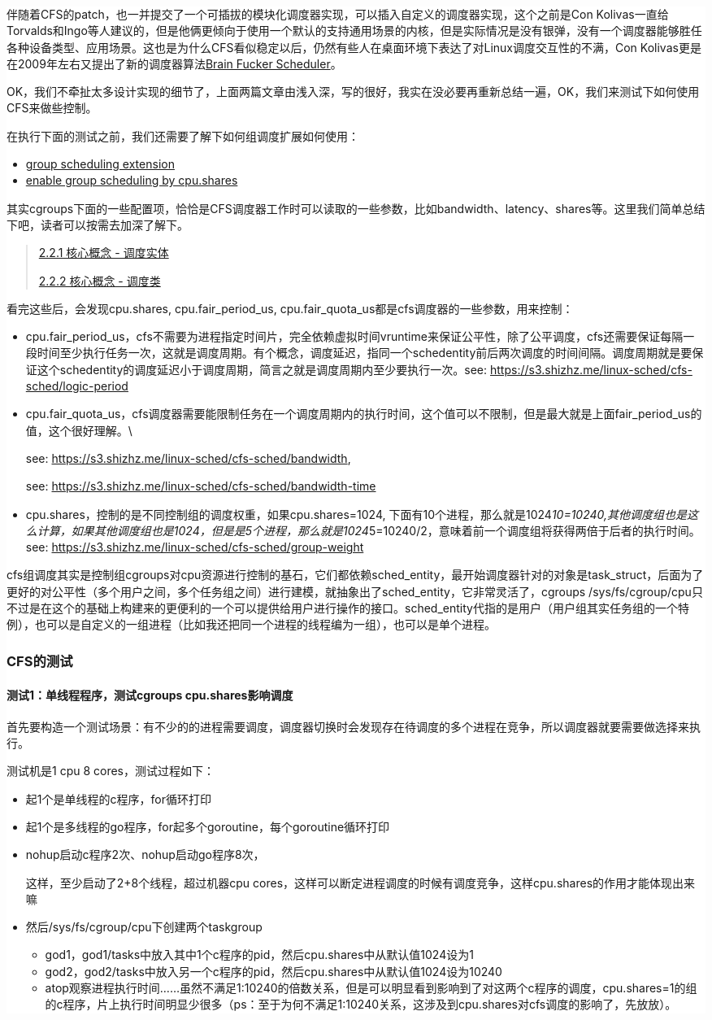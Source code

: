 伴随着CFS的patch，也一并提交了一个可插拔的模块化调度器实现，可以插入自定义的调度器实现，这个之前是Con Kolivas一直给Torvalds和Ingo等人建议的，但是他俩更倾向于使用一个默认的支持通用场景的内核，但是实际情况是没有银弹，没有一个调度器能够胜任各种设备类型、应用场景。这也是为什么CFS看似稳定以后，仍然有些人在桌面环境下表达了对Linux调度交互性的不满，Con Kolivas更是在2009年左右又提出了新的调度器算法[Brain Fucker Scheduler](https://en.wikipedia.org/wiki/Brain_Fuck_Scheduler)。

OK，我们不牵扯太多设计实现的细节了，上面两篇文章由浅入深，写的很好，我实在没必要再重新总结一遍，OK，我们来测试下如何使用CFS来做些控制。

在执行下面的测试之前，我们还需要了解下如何组调度扩展如何使用：

- [group scheduling extension](https://docs.kernel.org/scheduler/sched-design-CFS.html#:~:text=GROUP%20SCHEDULER%20EXTENSIONS%20TO%20CFS)
- [enable group scheduling by cpu.shares](https://kernel.googlesource.com/pub/scm/linux/kernel/git/glommer/memcg/+/cpu_stat/Documentation/cgroups/cpu.txt)

其实cgroups下面的一些配置项，恰恰是CFS调度器工作时可以读取的一些参数，比如bandwidth、latency、shares等。这里我们简单总结下吧，读者可以按需去加深了解下。

> [2.2.1 核心概念 - 调度实体](https://s3.shizhz.me/linux-sched/concepts/sched-entity)
>
> [2.2.2 核心概念 - 调度类](https://s3.shizhz.me/linux-sched/concepts/sched-class)

看完这些后，会发现cpu.shares, cpu.fair_period_us, cpu.fair_quota_us都是cfs调度器的一些参数，用来控制：

- cpu.fair_period_us，cfs不需要为进程指定时间片，完全依赖虚拟时间vruntime来保证公平性，除了公平调度，cfs还需要保证每隔一段时间至少执行任务一次，这就是调度周期。有个概念，调度延迟，指同一个schedentity前后两次调度的时间间隔。调度周期就是要保证这个schedentity的调度延迟小于调度周期，简言之就是调度周期内至少要执行一次。see: https://s3.shizhz.me/linux-sched/cfs-sched/logic-period
- cpu.fair_quota_us，cfs调度器需要能限制任务在一个调度周期内的执行时间，这个值可以不限制，但是最大就是上面fair_period_us的值，这个很好理解。\

  see: https://s3.shizhz.me/linux-sched/cfs-sched/bandwidth,

  see: https://s3.shizhz.me/linux-sched/cfs-sched/bandwidth-time
- cpu.shares，控制的是不同控制组的调度权重，如果cpu.shares=1024, 下面有10个进程，那么就是1024*10=10240,其他调度组也是这么计算，如果其他调度组也是1024，但是是5个进程，那么就是1024*5=10240/2，意味着前一个调度组将获得两倍于后者的执行时间。see: https://s3.shizhz.me/linux-sched/cfs-sched/group-weight

cfs组调度其实是控制组cgroups对cpu资源进行控制的基石，它们都依赖sched_entity，最开始调度器针对的对象是task_struct，后面为了更好的对公平性（多个用户之间，多个任务组之间）进行建模，就抽象出了sched_entity，它非常灵活了，cgroups /sys/fs/cgroup/cpu只不过是在这个的基础上构建来的更便利的一个可以提供给用户进行操作的接口。sched_entity代指的是用户（用户组其实任务组的一个特例），也可以是自定义的一组进程（比如我还把同一个进程的线程编为一组），也可以是单个进程。

### CFS的测试

#### 测试1：单线程程序，测试cgroups cpu.shares影响调度

首先要构造一个测试场景：有不少的的进程需要调度，调度器切换时会发现存在待调度的多个进程在竞争，所以调度器就要需要做选择来执行。

测试机是1 cpu 8 cores，测试过程如下：

- 起1个是单线程的c程序，for循环打印
- 起1个是多线程的go程序，for起多个goroutine，每个goroutine循环打印
- nohup启动c程序2次、nohup启动go程序8次，

  这样，至少启动了2+8个线程，超过机器cpu cores，这样可以断定进程调度的时候有调度竞争，这样cpu.shares的作用才能体现出来嘛
- 然后/sys/fs/cgroup/cpu下创建两个taskgroup

  - god1，god1/tasks中放入其中1个c程序的pid，然后cpu.shares中从默认值1024设为1
  - god2，god2/tasks中放入另一个c程序的pid，然后cpu.shares中从默认值1024设为10240
  - atop观察进程执行时间……虽然不满足1:10240的倍数关系，但是可以明显看到影响到了对这两个c程序的调度，cpu.shares=1的组的c程序，片上执行时间明显少很多（ps：至于为何不满足1:10240关系，这涉及到cpu.shares对cfs调度的影响了，先放放）。
